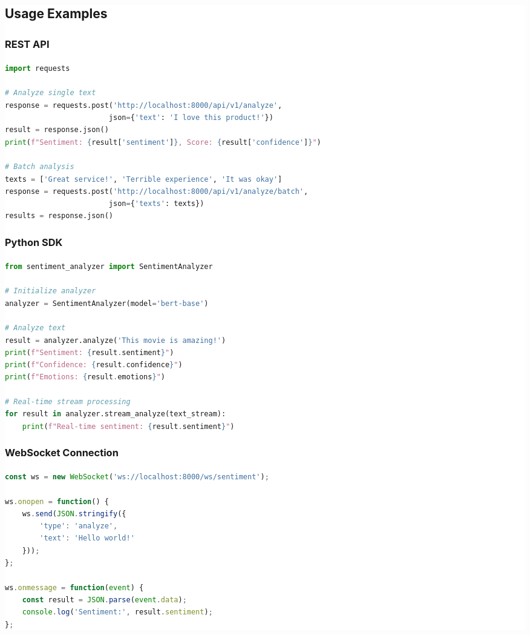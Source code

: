 ## Usage Examples

### REST API

```python
import requests

# Analyze single text
response = requests.post('http://localhost:8000/api/v1/analyze', 
                        json={'text': 'I love this product!'})
result = response.json()
print(f"Sentiment: {result['sentiment']}, Score: {result['confidence']}")

# Batch analysis
texts = ['Great service!', 'Terrible experience', 'It was okay']
response = requests.post('http://localhost:8000/api/v1/analyze/batch', 
                        json={'texts': texts})
results = response.json()
```

### Python SDK

```python
from sentiment_analyzer import SentimentAnalyzer

# Initialize analyzer
analyzer = SentimentAnalyzer(model='bert-base')

# Analyze text
result = analyzer.analyze('This movie is amazing!')
print(f"Sentiment: {result.sentiment}")
print(f"Confidence: {result.confidence}")
print(f"Emotions: {result.emotions}")

# Real-time stream processing
for result in analyzer.stream_analyze(text_stream):
    print(f"Real-time sentiment: {result.sentiment}")
```

### WebSocket Connection

```javascript
const ws = new WebSocket('ws://localhost:8000/ws/sentiment');

ws.onopen = function() {
    ws.send(JSON.stringify({
        'type': 'analyze',
        'text': 'Hello world!'
    }));
};

ws.onmessage = function(event) {
    const result = JSON.parse(event.data);
    console.log('Sentiment:', result.sentiment);
};
```
